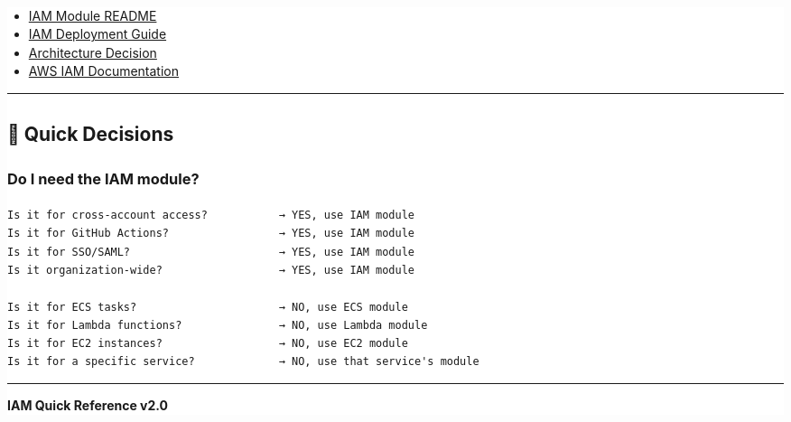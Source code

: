 - [IAM Module README](modules/iam/README.md)
- [IAM Deployment Guide](IAM_DEPLOYMENT_GUIDE.md)
- [Architecture Decision](ARCHITECTURE_DECISION_IAM.md)
- [AWS IAM Documentation](https://docs.aws.amazon.com/iam/)

---

## 🎯 Quick Decisions

### Do I need the IAM module?

```
Is it for cross-account access?           → YES, use IAM module
Is it for GitHub Actions?                 → YES, use IAM module
Is it for SSO/SAML?                       → YES, use IAM module
Is it organization-wide?                  → YES, use IAM module

Is it for ECS tasks?                      → NO, use ECS module
Is it for Lambda functions?               → NO, use Lambda module
Is it for EC2 instances?                  → NO, use EC2 module
Is it for a specific service?             → NO, use that service's module
```

---

**IAM Quick Reference v2.0**

